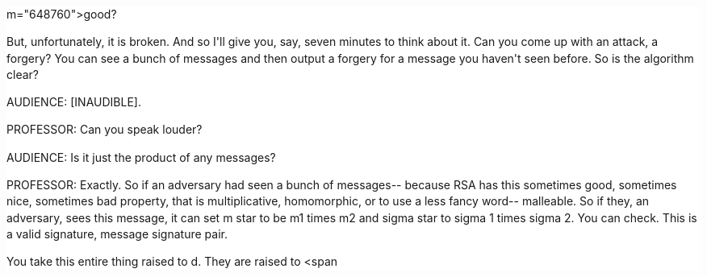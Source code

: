   m="648760">good?</span></p><p><span m="653630">But,</span> <span
  m="653820">unfortunately,</span> <span m="656140">it</span> <span
  m="656260">is</span> <span m="656400">broken.</span> <span
  m="658850">And</span> <span m="660690">so</span> <span m="660880">I'll</span>
  <span m="661890">give</span> <span m="662050">you,</span> <span
  m="663290">say,</span> <span m="663560">seven</span> <span
  m="663800">minutes</span> <span m="664130">to</span> <span
  m="664270">think</span> <span m="664440">about</span> <span
  m="664620">it.</span> <span m="665350">Can</span> <span m="665480">you</span>
  <span m="665660">come</span> <span m="665840">up</span> <span
  m="666070">with</span> <span m="666270">an</span> <span
  m="666520">attack,</span> <span m="667050">a</span> <span
  m="667160">forgery?</span> <span m="669680">You</span> <span
  m="669790">can</span> <span m="669940">see</span> <span m="670150">a</span>
  <span m="670200">bunch</span> <span m="670390">of</span> <span
  m="670490">messages</span> <span m="671200">and</span> <span
  m="671360">then</span> <span m="671740">output</span> <span
  m="671950">a</span> <span m="672880">forgery</span> <span
  m="674080">for</span> <span m="674400">a</span> <span
  m="674440">message</span> <span m="674810">you</span> <span
  m="675460">haven't</span> <span m="675730">seen</span> <span
  m="675870">before.</span> <span m="703650">So</span> <span
  m="703970">is</span> <span m="704070">the</span> <span
  m="704350">algorithm</span> <span m="704630">clear?</span></p><p><span
  m="754186">AUDIENCE: [INAUDIBLE].</span></p><p><span m="757070">PROFESSOR:
  Can</span> <span m="757490">you speak</span> <span
  m="757630">louder?</span></p><p><span m="757860">AUDIENCE: Is it just</span>
  <span m="758348">the product</span> <span m="758836">of any
  messages?</span></p><p><span m="760790">PROFESSOR: Exactly.</span> <span
  m="762000">So</span> <span m="762280">if</span> <span m="762570">an</span>
  <span m="762660">adversary</span> <span m="763280">had</span> <span
  m="763450">seen</span> <span m="763810">a</span> <span m="763860">bunch</span>
  <span m="764070">of</span> <span m="764160">messages--</span> <span
  m="765990">because</span> <span m="766300">RSA</span> <span
  m="766880">has</span> <span m="767180">this</span> <span
  m="769070">sometimes</span> <span m="769570">good,</span> <span
  m="769810">sometimes</span> <span m="770220">nice,</span> <span
  m="770440">sometimes</span> <span m="770840">bad</span> <span
  m="771130">property,</span> <span m="771870">that</span> <span
  m="772140">is</span> <span m="773180">multiplicative,</span> <span
  m="774360">homomorphic,</span> <span m="776680">or</span> <span
  m="777890">to</span> <span m="778210">use</span> <span m="778330">a</span>
  <span m="778490">less</span> <span m="778730">fancy</span> <span
  m="779030">word--</span> <span m="779420">malleable.</span> <span
  m="780910">So</span> <span m="781700">if</span> <span m="781930">they,</span>
  <span m="782060">an</span> <span m="782290">adversary,</span> <span
  m="782580">sees</span> <span m="783180">this</span> <span
  m="783340">message,</span> <span m="784530">it</span> <span
  m="784720">can</span> <span m="785590">set</span> <span m="785920">m
  star</span> <span m="786760">to</span> <span m="786960">be</span> <span
  m="787675">m1</span> <span m="788410">times</span> <span m="788740">m2</span>
  <span m="789640">and</span> <span m="790140">sigma star</span> <span
  m="791310">to</span> <span m="791660">sigma</span> <span m="792070">1</span>
  <span m="792700">times</span> <span m="793350">sigma</span> <span
  m="793700">2.</span> <span m="795700">You</span> <span m="795820">can</span>
  <span m="795990">check.</span> <span m="796460">This</span> <span
  m="796700">is</span> <span m="796850">a</span> <span m="797180">valid</span>
  <span m="797540">signature,</span> <span m="798420">message</span> <span
  m="798780">signature</span> <span m="799030">pair.</span></p><p><span
  m="804380">You</span> <span m="804530">take</span> <span
  m="804810">this</span> <span m="805160">entire</span> <span
  m="805480">thing</span> <span m="806100">raised</span> <span
  m="806310">to</span> <span m="806430">d.</span> <span m="807980">They
  are</span> <span m="808230">raised</span> <span m="808330">to</span> <span